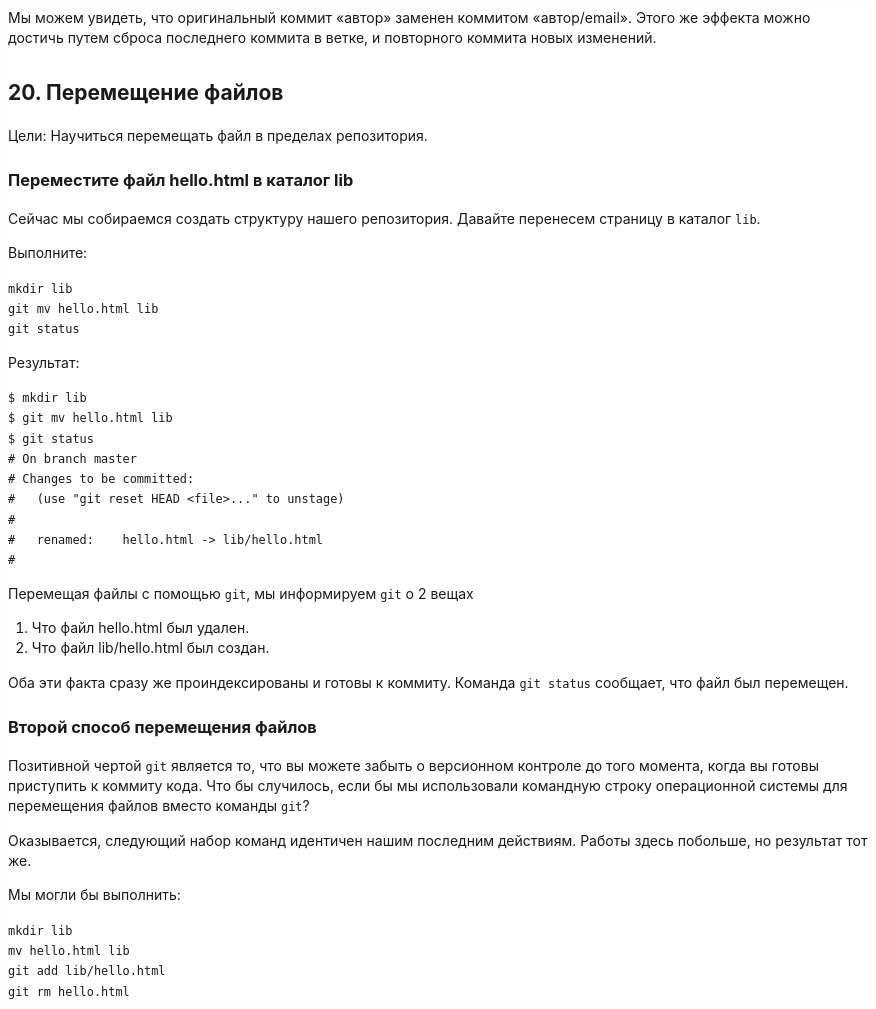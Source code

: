 Мы можем увидеть, что оригинальный коммит «автор» заменен коммитом «автор/email». Этого же эффекта можно достичь путем сброса последнего коммита в ветке, и повторного коммита новых изменений.



## 20. Перемещение файлов

Цели: Научиться перемещать файл в пределах репозитория.

### Переместите файл hello.html в каталог lib

Сейчас мы собираемся создать структуру нашего репозитория. Давайте перенесем страницу в каталог ```lib```.

Выполните:

```
mkdir lib
git mv hello.html lib
git status
```

Результат:

```
$ mkdir lib
$ git mv hello.html lib
$ git status
# On branch master
# Changes to be committed:
#   (use "git reset HEAD <file>..." to unstage)
#
#   renamed:    hello.html -> lib/hello.html
#
```

Перемещая файлы с помощью ```git```, мы информируем ```git``` о 2 вещах

1. Что файл hello.html был удален.
2. Что файл lib/hello.html был создан.

Оба эти факта сразу же проиндексированы и готовы к коммиту. Команда ```git status``` сообщает, что файл был перемещен.

### Второй способ перемещения файлов

Позитивной чертой ```git``` является то, что вы можете забыть о версионном контроле до того момента, когда вы готовы приступить к коммиту кода. Что бы случилось, если бы мы использовали командную строку операционной системы для перемещения файлов вместо команды ```git```?

Оказывается, следующий набор команд идентичен нашим последним действиям. Работы здесь побольше, но результат тот же.

Мы могли бы выполнить:

```
mkdir lib
mv hello.html lib
git add lib/hello.html
git rm hello.html
```
